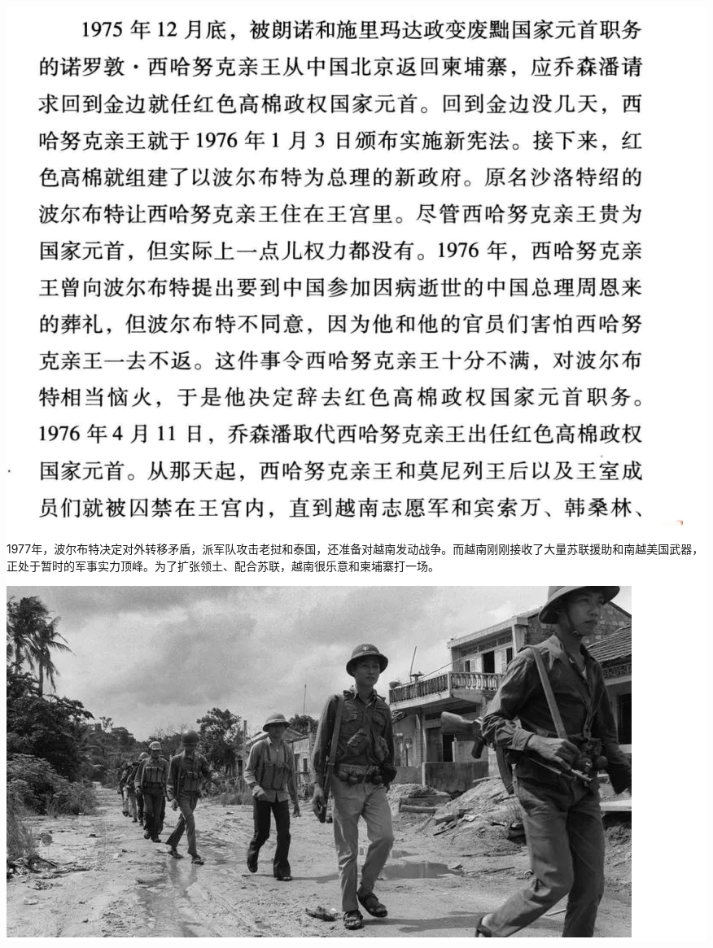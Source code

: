 ![](/images/btnews/0301_0400/0381/3a4de54d-917f-44f4-bdf1-ced502913b52.png)







1977年，波尔布特决定对外转移矛盾，派军队攻击老挝和泰国，还准备对越南发动战争。而越南刚刚接收了大量苏联援助和南越美国武器，正处于暂时的军事实力顶峰。为了扩张领土、配合苏联，越南很乐意和柬埔寨打一场。



![](/images/btnews/0301_0400/0381/bce3b8e3-b6c5-43dc-b3d2-85ca44571422.jpg)